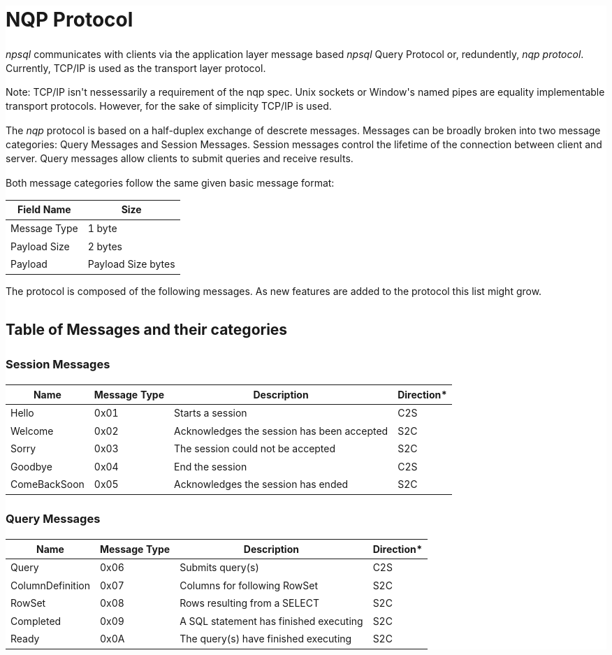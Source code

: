 # NQP Protocol

_npsql_ communicates with clients via the application layer message based _npsql_ Query Protocol or, redundently, _nqp protocol_. Currently, TCP/IP is used as the transport layer protocol.  

Note: TCP/IP isn't nessessarily a requirement of the nqp spec.  Unix sockets or Window's named pipes are equality implementable transport protocols.  However, for the sake of simplicity TCP/IP is used.

The _nqp_ protocol is based on a half-duplex exchange of descrete messages.  Messages can be broadly broken into two message categories: Query Messages and Session Messages.  Session messages control the lifetime of the connection between client and server.  Query messages allow clients to submit queries and receive results.

Both message categories follow the same given basic message format:

| Field Name   | Size               |
|--------------|--------------------|
| Message Type | 1 byte             |
| Payload Size | 2 bytes            |
| Payload      | Payload Size bytes |

The protocol is composed of the following messages.  As new features are added to the protocol
this list might grow.

## Table of Messages and their categories  

### Session Messages
| Name         | Message Type | Description                                | Direction* |
|--------------|--------------|--------------------------------------------|------------|
| Hello        | 0x01         | Starts a session                           | C2S        |
| Welcome      | 0x02         | Acknowledges the session has been accepted | S2C        |
| Sorry        | 0x03         | The session could not be accepted          | S2C        |
| Goodbye      | 0x04         | End the session                            | C2S        |
| ComeBackSoon | 0x05         | Acknowledges the session has ended         | S2C        |

### Query Messages
| Name             | Message Type | Description                            | Direction* |
|------------------|--------------|----------------------------------------|------------|
| Query            | 0x06         | Submits query(s)                       | C2S        |
| ColumnDefinition | 0x07         | Columns for following RowSet           | S2C        |
| RowSet           | 0x08         | Rows resulting from a SELECT           | S2C        |
| Completed        | 0x09         | A SQL statement has finished executing | S2C        |
| Ready            | 0x0A         | The query(s) have finished executing   | S2C        |
